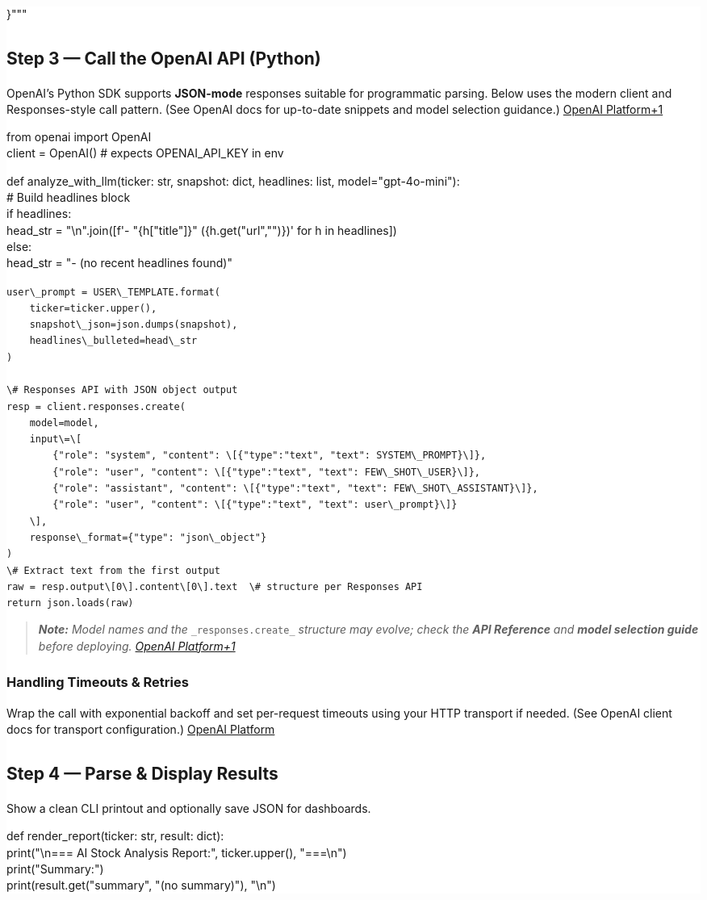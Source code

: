 }"""

## Step 3 — Call the OpenAI API (Python)

OpenAI’s Python SDK supports **JSON-mode** responses suitable for programmatic parsing. Below uses the modern client and Responses-style call pattern. (See OpenAI docs for up-to-date snippets and model selection guidance.) [OpenAI Platform+1](https://platform.openai.com/?utm_source=chatgpt.com)

from openai import OpenAI  
client = OpenAI()  \# expects OPENAI\_API\_KEY in env  
  
def analyze\_with\_llm(ticker: str, snapshot: dict, headlines: list, model="gpt-4o-mini"):  
    \# Build headlines block  
    if headlines:  
        head\_str = "\\n".join(\[f'- "{h\["title"\]}" ({h.get("url","")})' for h in headlines\])  
    else:  
        head\_str = "- (no recent headlines found)"  
  
    user\_prompt = USER\_TEMPLATE.format(  
        ticker=ticker.upper(),  
        snapshot\_json=json.dumps(snapshot),  
        headlines\_bulleted=head\_str  
    )  
  
    \# Responses API with JSON object output  
    resp = client.responses.create(  
        model=model,  
        input\=\[  
            {"role": "system", "content": \[{"type":"text", "text": SYSTEM\_PROMPT}\]},  
            {"role": "user", "content": \[{"type":"text", "text": FEW\_SHOT\_USER}\]},  
            {"role": "assistant", "content": \[{"type":"text", "text": FEW\_SHOT\_ASSISTANT}\]},  
            {"role": "user", "content": \[{"type":"text", "text": user\_prompt}\]}  
        \],  
        response\_format={"type": "json\_object"}  
    )  
    \# Extract text from the first output  
    raw = resp.output\[0\].content\[0\].text  \# structure per Responses API  
    return json.loads(raw)

> **_Note:_** _Model names and the_ `_responses.create_` _structure may evolve; check the_ **_API Reference_** _and_ **_model selection guide_** _before deploying._ [_OpenAI Platform+1_](https://platform.openai.com/?utm_source=chatgpt.com)

### Handling Timeouts & Retries

Wrap the call with exponential backoff and set per-request timeouts using your HTTP transport if needed. (See OpenAI client docs for transport configuration.) [OpenAI Platform](https://platform.openai.com/?utm_source=chatgpt.com)

## Step 4 — Parse & Display Results

Show a clean CLI printout and optionally save JSON for dashboards.

def render\_report(ticker: str, result: dict):  
    print("\\n=== AI Stock Analysis Report:", ticker.upper(), "===\\n")  
    print("Summary:")  
    print(result.get("summary", "(no summary)"), "\\n")  
  